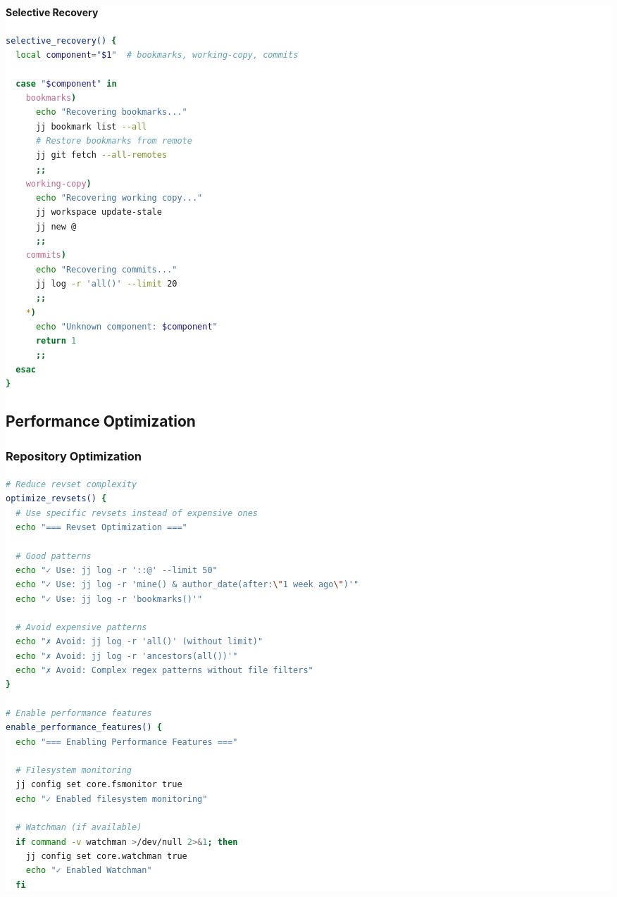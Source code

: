 
#### Selective Recovery
```bash
selective_recovery() {
  local component="$1"  # bookmarks, working-copy, commits
  
  case "$component" in
    bookmarks)
      echo "Recovering bookmarks..."
      jj bookmark list --all
      # Restore bookmarks from remote
      jj git fetch --all-remotes
      ;;
    working-copy)
      echo "Recovering working copy..."
      jj workspace update-stale
      jj new @
      ;;
    commits)
      echo "Recovering commits..."
      jj log -r 'all()' --limit 20
      ;;
    *)
      echo "Unknown component: $component"
      return 1
      ;;
  esac
}
```

## Performance Optimization

### Repository Optimization
```bash
# Reduce revset complexity
optimize_revsets() {
  # Use specific revsets instead of expensive ones
  echo "=== Revset Optimization ==="
  
  # Good patterns
  echo "✓ Use: jj log -r '::@' --limit 50"
  echo "✓ Use: jj log -r 'mine() & author_date(after:\"1 week ago\")'"
  echo "✓ Use: jj log -r 'bookmarks()'"
  
  # Avoid expensive patterns
  echo "✗ Avoid: jj log -r 'all()' (without limit)"
  echo "✗ Avoid: jj log -r 'ancestors(all())'"
  echo "✗ Avoid: Complex regex patterns without file filters"
}

# Enable performance features
enable_performance_features() {
  echo "=== Enabling Performance Features ==="
  
  # Filesystem monitoring
  jj config set core.fsmonitor true
  echo "✓ Enabled filesystem monitoring"
  
  # Watchman (if available)
  if command -v watchman >/dev/null 2>&1; then
    jj config set core.watchman true
    echo "✓ Enabled Watchman"
  fi
```